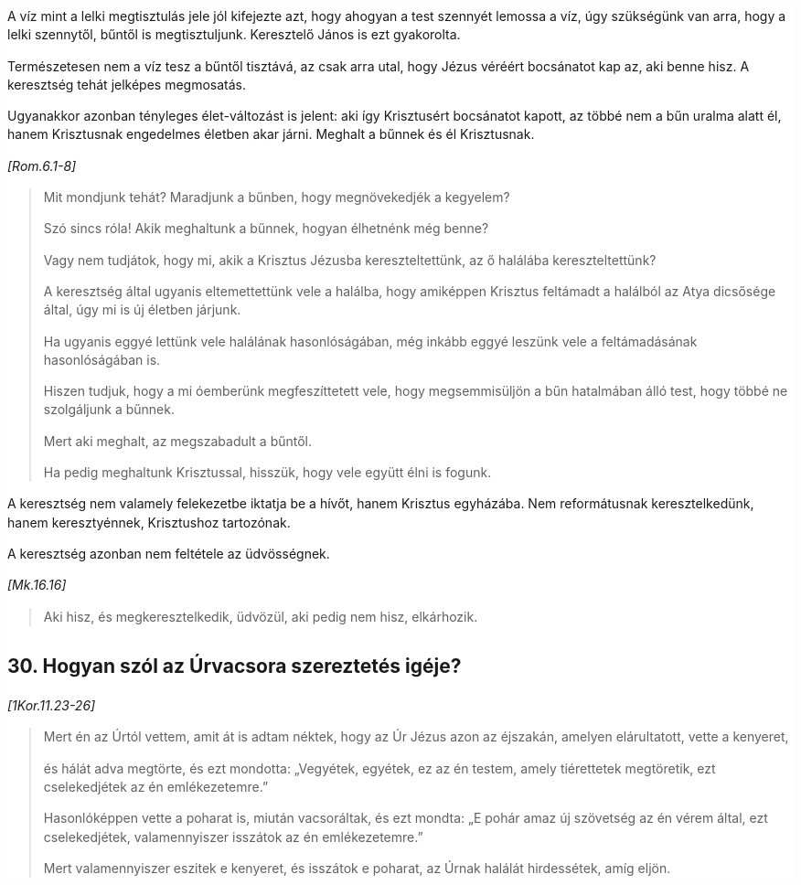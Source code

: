 A víz mint a lelki megtisztulás jele jól kifejezte azt, hogy ahogyan a test
szennyét lemossa a víz, úgy szükségünk van arra, hogy a lelki szennytől,
bűntől is megtisztuljunk. Keresztelő János is ezt gyakorolta.

Természetesen nem a víz tesz a bűntől tisztává, az csak arra utal, hogy Jézus
véréért bocsánatot kap az, aki benne hisz. A keresztség tehát jelképes
megmosatás.

Ugyanakkor azonban tényleges élet-változást is jelent: aki így Krisztusért
bocsánatot kapott, az többé nem a bűn uralma alatt él, hanem Krisztusnak
engedelmes életben akar járni. Meghalt a bűnnek és él Krisztusnak.

_[Rom.6.1-8]_

> Mit mondjunk tehát? Maradjunk a bűnben, hogy megnövekedjék a kegyelem?
>
> Szó sincs róla! Akik meghaltunk a bűnnek, hogyan élhetnénk még benne?
>
> Vagy nem tudjátok, hogy mi, akik a Krisztus Jézusba kereszteltettünk, az ő
> halálába kereszteltettünk?
>
> A keresztség által ugyanis eltemettettünk vele a halálba, hogy amiképpen
> Krisztus feltámadt a halálból az Atya dicsősége által, úgy mi is új életben
> járjunk.
>
> Ha ugyanis eggyé lettünk vele halálának hasonlóságában, még inkább eggyé
> leszünk vele a feltámadásának hasonlóságában is.
>
> Hiszen tudjuk, hogy a mi óemberünk megfeszíttetett vele, hogy megsemmisüljön
> a bűn hatalmában álló test, hogy többé ne szolgáljunk a bűnnek.
>
> Mert aki meghalt, az megszabadult a bűntől.
>
> Ha pedig meghaltunk Krisztussal, hisszük, hogy vele együtt élni is fogunk.

A keresztség nem valamely felekezetbe iktatja be a hívőt, hanem Krisztus
egyházába. Nem reformátusnak keresztelkedünk, hanem keresztyénnek, Krisztushoz
tartozónak.

A keresztség azonban nem feltétele az üdvösségnek.

_[Mk.16.16]_

> Aki hisz, és megkeresztelkedik, üdvözül, aki pedig nem hisz, elkárhozik.


## 30. Hogyan szól az Úrvacsora szereztetés igéje?

_[1Kor.11.23-26]_

> Mert én az Úrtól vettem, amit át is adtam néktek, hogy az Úr
> Jézus azon az éjszakán, amelyen elárultatott, vette a kenyeret,
>
> és hálát adva megtörte, és ezt mondotta: „Vegyétek, egyétek, ez
> az én testem, amely tiérettetek megtöretik, ezt cselekedjétek az én
> emlékezetemre.”
>
> Hasonlóképpen vette a poharat is, miután vacsoráltak, és ezt
> mondta: „E pohár amaz új szövetség az én vérem által, ezt cselekedjétek,
> valamennyiszer isszátok az én emlékezetemre.”
>
> Mert valamennyiszer eszitek e kenyeret, és isszátok e poharat, az
> Úrnak halálát hirdessétek, amíg eljön.
